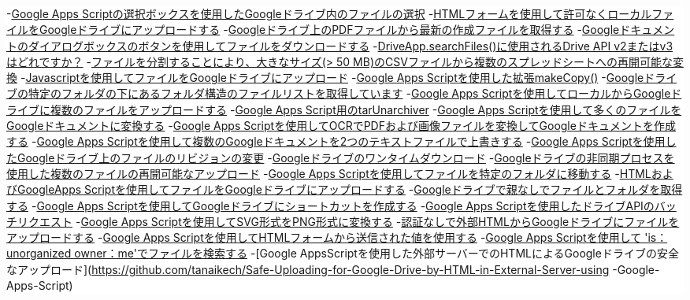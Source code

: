 -[Google Apps Scriptの選択ボックスを使用したGoogleドライブ内のファイルの選択](https://gist.github.com/tanaikech/96166a32e7781fee22da9e498b2289d0)
-[HTMLフォームを使用して許可なくローカルファイルをGoogleドライブにアップロードする](https://gist.github.com/tanaikech/2f16f467c94612dc83920a3158614d95)
-[Googleドライブ上のPDFファイルから最新の作成ファイルを取得する](https://gist.github.com/tanaikech/0f452b2f951dddb57363dbb816487c33)
-[Googleドキュメントのダイアログボックスのボタンを使用してファイルをダウンロードする](https://gist.github.com/tanaikech/0f1fd11b7e4d45b016d45bbeeb06aa46)
-[DriveApp.searchFiles()に使用されるDrive API v2またはv3はどれですか？](https://gist.github.com/tanaikech/242f644026837dd071f0ce95b2fd107a)
-[ファイルを分割することにより、大きなサイズ(> 50 MB)のCSVファイルから複数のスプレッドシートへの再開可能な変換](https://gist.github.com/tanaikech/3e44c779f05374d19333444c9a4dd5ba)
-[Javascriptを使用してファイルをGoogleドライブにアップロード](https://gist.github.com/tanaikech/bd53b366aedef70e35a35f449c51eced)
-[Google Apps Scriptを使用した拡張makeCopy()](https://gist.github.com/tanaikech/ac1b0d50fe1ffaa40e95bbe9faf908b9)
-[Googleドライブの特定のフォルダの下にあるフォルダ構造のファイルリストを取得しています](https://gist.github.com/tanaikech/4fca197b8ec45c8ac6300b1531c2489d)
-[Google Apps Scriptを使用してローカルからGoogleドライブに複数のファイルをアップロードする](https://gist.github.com/tanaikech/88fcae255abb4aac5bec81ad5ca213ef)
-[Google Apps Script用のtarUnarchiver](https://github.com/tanaikech/tarUnarchiver-for-Google-Apps-Script)
-[Google Apps Scriptを使用して多くのファイルをGoogleドキュメントに変換する](https://gist.github.com/tanaikech/d60700b523af7aaf89b9e7c92e35c3c2)
-[Google Apps Scriptを使用してOCRでPDFおよび画像ファイルを変換してGoogleドキュメントを作成する](https://gist.github.com/tanaikech/b73396314254f7a5bf571af6b65eac07)
-[Google Apps Scriptを使用して複数のGoogleドキュメントを2つのテキストファイルで上書きする](https://gist.github.com/tanaikech/55f0a57ed98ff11e7d8780cc773b6dce)
-[Google Apps Scriptを使用したGoogleドライブ上のファイルのリビジョンの変更](https://gist.github.com/tanaikech/9508a9007c1a5196e4b234ea40528f96)
-[Googleドライブのワンタイムダウンロード](https://github.com/tanaikech/One_Time_Download_for_Google_Drive)
-[Googleドライブの非同期プロセスを使用した複数のファイルの再開可能なアップロード](https://github.com/tanaikech/AsynchronousResumableUploadForGoogleDrive)
-[Google Apps Scriptを使用してファイルを特定のフォルダに移動する](https://gist.github.com/tanaikech/84dd9e9f79cad87bedb45e21342c0121)
-[HTMLおよびGoogleApps Scriptを使用してファイルをGoogleドライブにアップロードする](https://gist.github.com/tanaikech/280b782ee0518aa083a4fe0d71384823)
-[Googleドライブで親なしでファイルとフォルダを取得する](https://gist.github.com/tanaikech/459089e678bad943f0f33e497e04c36f)
-[Google Apps Scriptを使用してGoogleドライブにショートカットを作成する](https://gist.github.com/tanaikech/4639cccc8130cea10d753fee9f900041)
-[Google Apps Scriptを使用したドライブAPIのバッチリクエスト](https://github.com/tanaikech/Batch-Requests-for-Drive-API-using-Google-Apps-Script)
-[Google Apps Scriptを使用してSVG形式をPNG形式に変換する](https://gist.github.com/tanaikech/8a6d46ca43665aa7e62965ed32336598)
-[認証なしで外部HTMLからGoogleドライブにファイルをアップロードする](https://gist.github.com/tanaikech/d3e62002e522f9e3f2b35bc56c64b2c9)
-[Google Apps Scriptを使用してHTMLフォームから送信された値を使用する](https://gist.github.com/tanaikech/58d96c023468fc1922d67764251b25e0)
-[Google Apps Scriptを使用して 'is：unorganized owner：me'でファイルを検索する](https://gist.github.com/tanaikech/ec6aa9f2967d2f837df7c87276a0c168)
-[Google AppsScriptを使用した外部サーバーでのHTMLによるGoogleドライブの安全なアップロード](https://github.com/tanaikech/Safe-Uploading-for-Google-Drive-by-HTML-in-External-Server-using -Google-Apps-Script)
